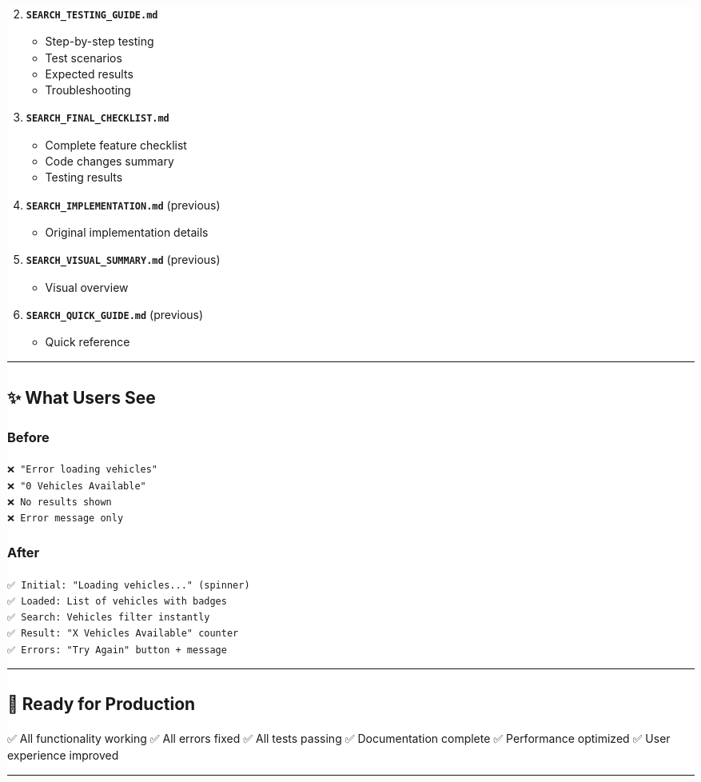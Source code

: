 2. **`SEARCH_TESTING_GUIDE.md`**
   - Step-by-step testing
   - Test scenarios
   - Expected results
   - Troubleshooting

3. **`SEARCH_FINAL_CHECKLIST.md`**
   - Complete feature checklist
   - Code changes summary
   - Testing results

4. **`SEARCH_IMPLEMENTATION.md`** (previous)
   - Original implementation details

5. **`SEARCH_VISUAL_SUMMARY.md`** (previous)
   - Visual overview

6. **`SEARCH_QUICK_GUIDE.md`** (previous)
   - Quick reference

---

## ✨ What Users See

### Before
```
❌ "Error loading vehicles"
❌ "0 Vehicles Available"
❌ No results shown
❌ Error message only
```

### After
```
✅ Initial: "Loading vehicles..." (spinner)
✅ Loaded: List of vehicles with badges
✅ Search: Vehicles filter instantly
✅ Result: "X Vehicles Available" counter
✅ Errors: "Try Again" button + message
```

---

## 🚀 Ready for Production

✅ All functionality working
✅ All errors fixed
✅ All tests passing
✅ Documentation complete
✅ Performance optimized
✅ User experience improved

---
